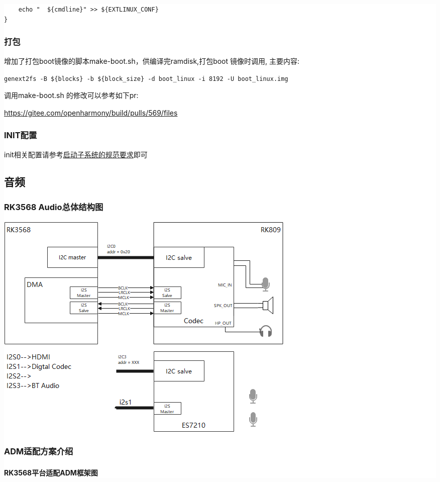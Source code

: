 ```
	echo "  ${cmdline}" >> ${EXTLINUX_CONF}
}
```

### 打包 

增加了打包boot镜像的脚本make-boot.sh，供编译完ramdisk,打包boot 镜像时调用, 主要内容:

```
genext2fs -B ${blocks} -b ${block_size} -d boot_linux -i 8192 -U boot_linux.img
```

调用make-boot.sh 的修改可以参考如下pr:

https://gitee.com/openharmony/build/pulls/569/files

### INIT配置

init相关配置请参考[启动子系统的规范要求](https://gitee.com/openharmony/docs/blob/master/zh-cn/readme/%E5%90%AF%E5%8A%A8%E6%81%A2%E5%A4%8D%E5%AD%90%E7%B3%BB%E7%BB%9F.md)即可

## **音频**

### RK3568 Audio总体结构图

![dayu200-audio-01.png](figures/dayu200/dayu200-audio-01.png)

### ADM适配方案介绍

#### RK3568平台适配ADM框架图
